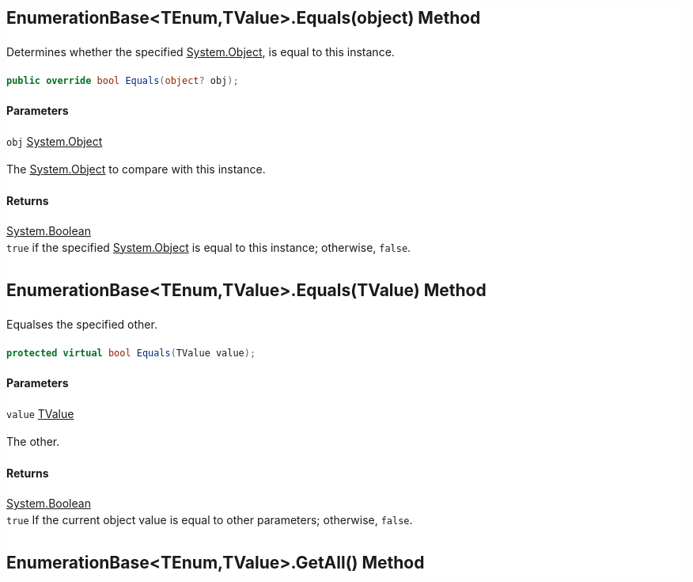<a name='CloudyWing.FormModule.EntityFrameworkCore.EnumerationBase_TEnum,TValue_.Equals(object)'></a>

## EnumerationBase<TEnum,TValue>.Equals(object) Method

Determines whether the specified [System.Object](https://docs.microsoft.com/en-us/dotnet/api/System.Object 'System.Object'), is equal to this instance.

```csharp
public override bool Equals(object? obj);
```
#### Parameters

<a name='CloudyWing.FormModule.EntityFrameworkCore.EnumerationBase_TEnum,TValue_.Equals(object).obj'></a>

`obj` [System.Object](https://docs.microsoft.com/en-us/dotnet/api/System.Object 'System.Object')

The [System.Object](https://docs.microsoft.com/en-us/dotnet/api/System.Object 'System.Object') to compare with this instance.

#### Returns
[System.Boolean](https://docs.microsoft.com/en-us/dotnet/api/System.Boolean 'System.Boolean')  
`true` if the specified [System.Object](https://docs.microsoft.com/en-us/dotnet/api/System.Object 'System.Object') is equal to this instance; otherwise, `false`.

<a name='CloudyWing.FormModule.EntityFrameworkCore.EnumerationBase_TEnum,TValue_.Equals(TValue)'></a>

## EnumerationBase<TEnum,TValue>.Equals(TValue) Method

Equalses the specified other.

```csharp
protected virtual bool Equals(TValue value);
```
#### Parameters

<a name='CloudyWing.FormModule.EntityFrameworkCore.EnumerationBase_TEnum,TValue_.Equals(TValue).value'></a>

`value` [TValue](CloudyWing.FormModule.EntityFrameworkCore.EnumerationBase_TEnum,TValue_.md#CloudyWing.FormModule.EntityFrameworkCore.EnumerationBase_TEnum,TValue_.TValue 'CloudyWing.FormModule.EntityFrameworkCore.EnumerationBase<TEnum,TValue>.TValue')

The other.

#### Returns
[System.Boolean](https://docs.microsoft.com/en-us/dotnet/api/System.Boolean 'System.Boolean')  
`true` If the current object value is equal to other parameters; otherwise, `false`.

<a name='CloudyWing.FormModule.EntityFrameworkCore.EnumerationBase_TEnum,TValue_.GetAll()'></a>

## EnumerationBase<TEnum,TValue>.GetAll() Method
